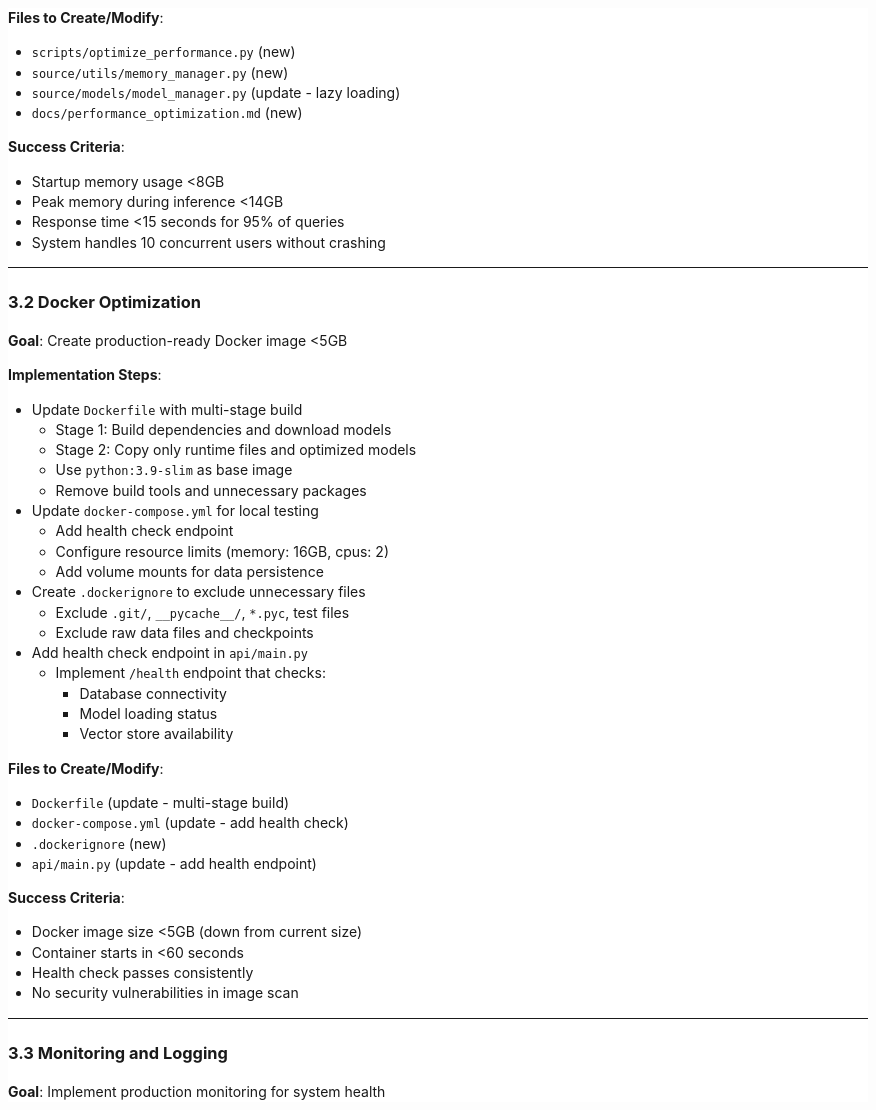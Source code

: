 **Files to Create/Modify**:
- `scripts/optimize_performance.py` (new)
- `source/utils/memory_manager.py` (new)
- `source/models/model_manager.py` (update - lazy loading)
- `docs/performance_optimization.md` (new)

**Success Criteria**:
- Startup memory usage <8GB
- Peak memory during inference <14GB
- Response time <15 seconds for 95% of queries
- System handles 10 concurrent users without crashing

---

### 3.2 Docker Optimization
**Goal**: Create production-ready Docker image <5GB

**Implementation Steps**:
- Update `Dockerfile` with multi-stage build
  - Stage 1: Build dependencies and download models
  - Stage 2: Copy only runtime files and optimized models
  - Use `python:3.9-slim` as base image
  - Remove build tools and unnecessary packages
- Update `docker-compose.yml` for local testing
  - Add health check endpoint
  - Configure resource limits (memory: 16GB, cpus: 2)
  - Add volume mounts for data persistence
- Create `.dockerignore` to exclude unnecessary files
  - Exclude `.git/`, `__pycache__/`, `*.pyc`, test files
  - Exclude raw data files and checkpoints
- Add health check endpoint in `api/main.py`
  - Implement `/health` endpoint that checks:
    - Database connectivity
    - Model loading status
    - Vector store availability

**Files to Create/Modify**:
- `Dockerfile` (update - multi-stage build)
- `docker-compose.yml` (update - add health check)
- `.dockerignore` (new)
- `api/main.py` (update - add health endpoint)

**Success Criteria**:
- Docker image size <5GB (down from current size)
- Container starts in <60 seconds
- Health check passes consistently
- No security vulnerabilities in image scan

---

### 3.3 Monitoring and Logging
**Goal**: Implement production monitoring for system health
